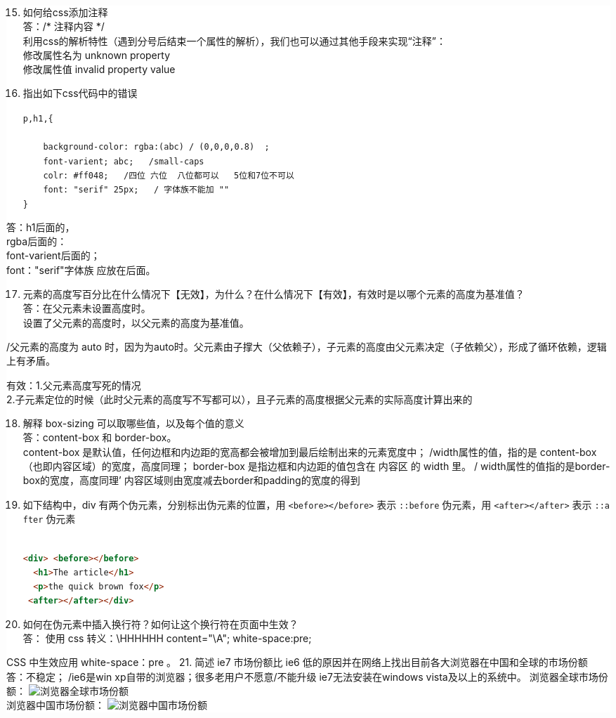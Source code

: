 15. 如何给css添加注释  
答：/* 注释内容 */  
利用css的解析特性（遇到分号后结束一个属性的解析），我们也可以通过其他手段来实现“注释”：  
修改属性名为 unknown property    
修改属性值 invalid property value

16. 指出如下css代码中的错误
    ```
    p,h1,{
        
        background-color: rgba:(abc) / (0,0,0,0.8)  ;
        font-varient; abc;   /small-caps
        colr: #ff048;   /四位 六位  八位都可以   5位和7位不可以
        font: "serif" 25px;   / 字体族不能加 ""
    }
    ```  
答：h1后面的，  
rgba后面的：  
font-varient后面的；  
font："serif"字体族 应放在后面。    

17. 元素的高度写百分比在什么情况下【无效】，为什么？在什么情况下【有效】，有效时是以哪个元素的高度为基准值？  
答：在父元素未设置高度时。  
设置了父元素的高度时，以父元素的高度为基准值。 

/父元素的高度为 auto 时，因为为auto时。父元素由子撑大（父依赖子），子元素的高度由父元素决定（子依赖父），形成了循环依赖，逻辑上有矛盾。  

有效：1.父元素高度写死的情况  
2.子元素定位的时候（此时父元素的高度写不写都可以），且子元素的高度根据父元素的实际高度计算出来的

18. 解释 box-sizing 可以取哪些值，以及每个值的意义  
答：content-box 和 border-box。  
content-box 是默认值，任何边框和内边距的宽高都会被增加到最后绘制出来的元素宽度中；   /width属性的值，指的是 content-box（也即内容区域）的宽度，高度同理；
border-box 是指边框和内边距的值包含在 内容区 的 width 里。    /  width属性的值指的是border-box的宽度，高度同理’
内容区域则由宽度减去border和padding的宽度的得到

19. 如下结构中，div 有两个伪元素，分别标出伪元素的位置，用 `<before></before>` 表示 `::before` 伪元素，用 `<after></after>` 表示 `::after` 伪元素
    ```html
   
    <div> <before></before>
      <h1>The article</h1>
      <p>the quick brown fox</p>
     <after></after></div>
    
    ```

20. 如何在伪元素中插入换行符？如何让这个换行符在页面中生效？  
答：
使用 css 转义：\HHHHHH
content="\A";
white-space:pre;  

CSS 中生效应用 white-space：pre 。
21. 简述 ie7 市场份额比 ie6 低的原因并在网络上找出目前各大浏览器在中国和全球的市场份额  
答：不稳定；    /ie6是win xp自带的浏览器；很多老用户不愿意/不能升级     ie7无法安装在windows vista及以上的系统中。
浏览器全球市场份额：
![浏览器全球市场份额](https://wx2.sinaimg.cn/mw690/785070e7ly1fxy1hxqugvj20qb04amzp.jpg)  
浏览器中国市场份额：
![浏览器中国市场份额](https://ws1.sinaimg.cn/large/785070e7ly1fxy213tsocj20ve0450vk.jpg)  
